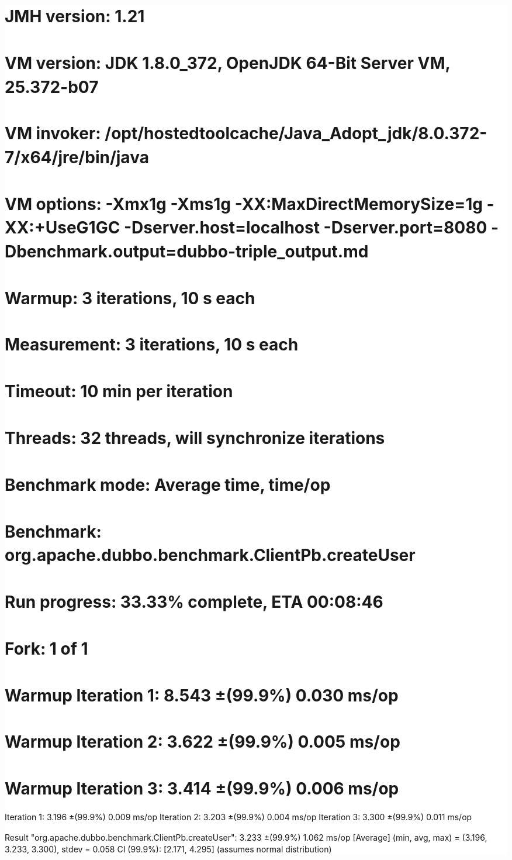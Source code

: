 
# JMH version: 1.21
# VM version: JDK 1.8.0_372, OpenJDK 64-Bit Server VM, 25.372-b07
# VM invoker: /opt/hostedtoolcache/Java_Adopt_jdk/8.0.372-7/x64/jre/bin/java
# VM options: -Xmx1g -Xms1g -XX:MaxDirectMemorySize=1g -XX:+UseG1GC -Dserver.host=localhost -Dserver.port=8080 -Dbenchmark.output=dubbo-triple_output.md
# Warmup: 3 iterations, 10 s each
# Measurement: 3 iterations, 10 s each
# Timeout: 10 min per iteration
# Threads: 32 threads, will synchronize iterations
# Benchmark mode: Average time, time/op
# Benchmark: org.apache.dubbo.benchmark.ClientPb.createUser

# Run progress: 33.33% complete, ETA 00:08:46
# Fork: 1 of 1
# Warmup Iteration   1: 8.543 ±(99.9%) 0.030 ms/op
# Warmup Iteration   2: 3.622 ±(99.9%) 0.005 ms/op
# Warmup Iteration   3: 3.414 ±(99.9%) 0.006 ms/op
Iteration   1: 3.196 ±(99.9%) 0.009 ms/op
Iteration   2: 3.203 ±(99.9%) 0.004 ms/op
Iteration   3: 3.300 ±(99.9%) 0.011 ms/op


Result "org.apache.dubbo.benchmark.ClientPb.createUser":
  3.233 ±(99.9%) 1.062 ms/op [Average]
  (min, avg, max) = (3.196, 3.233, 3.300), stdev = 0.058
  CI (99.9%): [2.171, 4.295] (assumes normal distribution)
